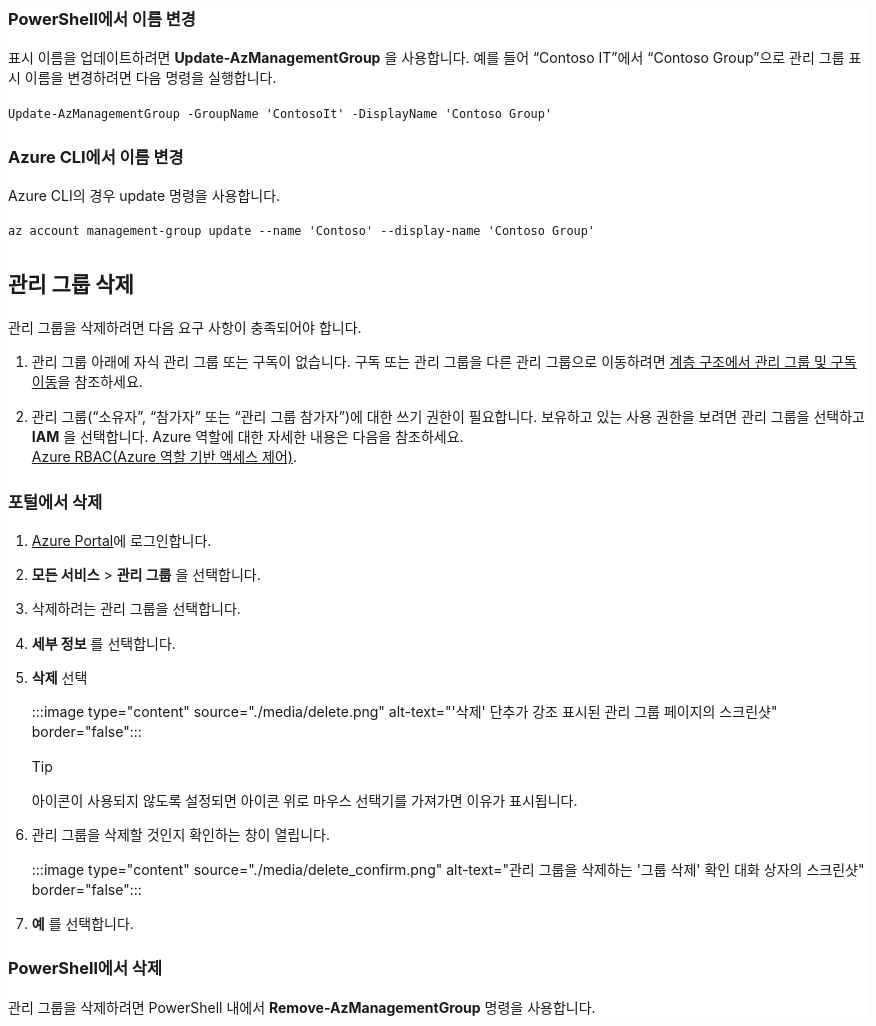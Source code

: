 ### <a name="change-the-name-in-powershell"></a>PowerShell에서 이름 변경

표시 이름을 업데이트하려면 **Update-AzManagementGroup** 을 사용합니다. 예를 들어 “Contoso IT”에서 “Contoso Group”으로 관리 그룹 표시 이름을 변경하려면 다음 명령을 실행합니다.

```azurepowershell-interactive
Update-AzManagementGroup -GroupName 'ContosoIt' -DisplayName 'Contoso Group'
```

### <a name="change-the-name-in-azure-cli"></a>Azure CLI에서 이름 변경

Azure CLI의 경우 update 명령을 사용합니다.

```azurecli-interactive
az account management-group update --name 'Contoso' --display-name 'Contoso Group'
```

## <a name="delete-a-management-group"></a>관리 그룹 삭제

관리 그룹을 삭제하려면 다음 요구 사항이 충족되어야 합니다.

1. 관리 그룹 아래에 자식 관리 그룹 또는 구독이 없습니다. 구독 또는 관리 그룹을 다른 관리 그룹으로 이동하려면 [계층 구조에서 관리 그룹 및 구독 이동](#moving-management-groups-and-subscriptions)을 참조하세요.

1. 관리 그룹(“소유자”, “참가자” 또는 “관리 그룹 참가자”)에 대한 쓰기 권한이 필요합니다. 보유하고 있는 사용 권한을 보려면 관리 그룹을 선택하고 **IAM** 을 선택합니다. Azure 역할에 대한 자세한 내용은 다음을 참조하세요.  
   [Azure RBAC(Azure 역할 기반 액세스 제어)](../../role-based-access-control/overview.md).

### <a name="delete-in-the-portal"></a>포털에서 삭제

1. [Azure Portal](https://portal.azure.com)에 로그인합니다.

1. **모든 서비스** > **관리 그룹** 을 선택합니다.

1. 삭제하려는 관리 그룹을 선택합니다.

1. **세부 정보** 를 선택합니다.

1. **삭제** 선택

   :::image type="content" source="./media/delete.png" alt-text="'삭제' 단추가 강조 표시된 관리 그룹 페이지의 스크린샷" border="false":::

   > [!TIP]
   > 아이콘이 사용되지 않도록 설정되면 아이콘 위로 마우스 선택기를 가져가면 이유가 표시됩니다.

1. 관리 그룹을 삭제할 것인지 확인하는 창이 열립니다.

   :::image type="content" source="./media/delete_confirm.png" alt-text="관리 그룹을 삭제하는 '그룹 삭제' 확인 대화 상자의 스크린샷" border="false":::

1. **예** 를 선택합니다.

### <a name="delete-in-powershell"></a>PowerShell에서 삭제

관리 그룹을 삭제하려면 PowerShell 내에서 **Remove-AzManagementGroup** 명령을 사용합니다.

